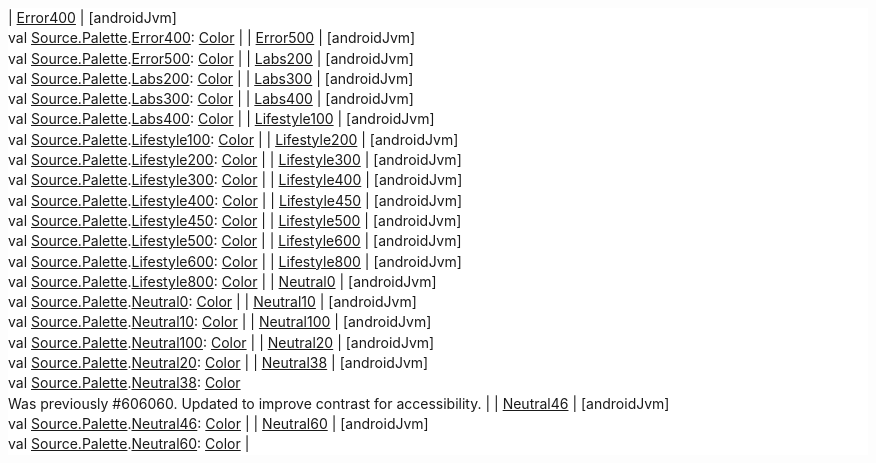 | [Error400](../../../com.gu.source.presets.palette/-error400.md) | [androidJvm]<br>val [Source.Palette](index.md).[Error400](../../../com.gu.source.presets.palette/-error400.md): [Color](https://developer.android.com/reference/kotlin/androidx/compose/ui/graphics/Color.html) |
| [Error500](../../../com.gu.source.presets.palette/-error500.md) | [androidJvm]<br>val [Source.Palette](index.md).[Error500](../../../com.gu.source.presets.palette/-error500.md): [Color](https://developer.android.com/reference/kotlin/androidx/compose/ui/graphics/Color.html) |
| [Labs200](../../../com.gu.source.presets.palette/-labs200.md) | [androidJvm]<br>val [Source.Palette](index.md).[Labs200](../../../com.gu.source.presets.palette/-labs200.md): [Color](https://developer.android.com/reference/kotlin/androidx/compose/ui/graphics/Color.html) |
| [Labs300](../../../com.gu.source.presets.palette/-labs300.md) | [androidJvm]<br>val [Source.Palette](index.md).[Labs300](../../../com.gu.source.presets.palette/-labs300.md): [Color](https://developer.android.com/reference/kotlin/androidx/compose/ui/graphics/Color.html) |
| [Labs400](../../../com.gu.source.presets.palette/-labs400.md) | [androidJvm]<br>val [Source.Palette](index.md).[Labs400](../../../com.gu.source.presets.palette/-labs400.md): [Color](https://developer.android.com/reference/kotlin/androidx/compose/ui/graphics/Color.html) |
| [Lifestyle100](../../../com.gu.source.presets.palette/-lifestyle100.md) | [androidJvm]<br>val [Source.Palette](index.md).[Lifestyle100](../../../com.gu.source.presets.palette/-lifestyle100.md): [Color](https://developer.android.com/reference/kotlin/androidx/compose/ui/graphics/Color.html) |
| [Lifestyle200](../../../com.gu.source.presets.palette/-lifestyle200.md) | [androidJvm]<br>val [Source.Palette](index.md).[Lifestyle200](../../../com.gu.source.presets.palette/-lifestyle200.md): [Color](https://developer.android.com/reference/kotlin/androidx/compose/ui/graphics/Color.html) |
| [Lifestyle300](../../../com.gu.source.presets.palette/-lifestyle300.md) | [androidJvm]<br>val [Source.Palette](index.md).[Lifestyle300](../../../com.gu.source.presets.palette/-lifestyle300.md): [Color](https://developer.android.com/reference/kotlin/androidx/compose/ui/graphics/Color.html) |
| [Lifestyle400](../../../com.gu.source.presets.palette/-lifestyle400.md) | [androidJvm]<br>val [Source.Palette](index.md).[Lifestyle400](../../../com.gu.source.presets.palette/-lifestyle400.md): [Color](https://developer.android.com/reference/kotlin/androidx/compose/ui/graphics/Color.html) |
| [Lifestyle450](../../../com.gu.source.presets.palette/-lifestyle450.md) | [androidJvm]<br>val [Source.Palette](index.md).[Lifestyle450](../../../com.gu.source.presets.palette/-lifestyle450.md): [Color](https://developer.android.com/reference/kotlin/androidx/compose/ui/graphics/Color.html) |
| [Lifestyle500](../../../com.gu.source.presets.palette/-lifestyle500.md) | [androidJvm]<br>val [Source.Palette](index.md).[Lifestyle500](../../../com.gu.source.presets.palette/-lifestyle500.md): [Color](https://developer.android.com/reference/kotlin/androidx/compose/ui/graphics/Color.html) |
| [Lifestyle600](../../../com.gu.source.presets.palette/-lifestyle600.md) | [androidJvm]<br>val [Source.Palette](index.md).[Lifestyle600](../../../com.gu.source.presets.palette/-lifestyle600.md): [Color](https://developer.android.com/reference/kotlin/androidx/compose/ui/graphics/Color.html) |
| [Lifestyle800](../../../com.gu.source.presets.palette/-lifestyle800.md) | [androidJvm]<br>val [Source.Palette](index.md).[Lifestyle800](../../../com.gu.source.presets.palette/-lifestyle800.md): [Color](https://developer.android.com/reference/kotlin/androidx/compose/ui/graphics/Color.html) |
| [Neutral0](../../../com.gu.source.presets.palette/-neutral0.md) | [androidJvm]<br>val [Source.Palette](index.md).[Neutral0](../../../com.gu.source.presets.palette/-neutral0.md): [Color](https://developer.android.com/reference/kotlin/androidx/compose/ui/graphics/Color.html) |
| [Neutral10](../../../com.gu.source.presets.palette/-neutral10.md) | [androidJvm]<br>val [Source.Palette](index.md).[Neutral10](../../../com.gu.source.presets.palette/-neutral10.md): [Color](https://developer.android.com/reference/kotlin/androidx/compose/ui/graphics/Color.html) |
| [Neutral100](../../../com.gu.source.presets.palette/-neutral100.md) | [androidJvm]<br>val [Source.Palette](index.md).[Neutral100](../../../com.gu.source.presets.palette/-neutral100.md): [Color](https://developer.android.com/reference/kotlin/androidx/compose/ui/graphics/Color.html) |
| [Neutral20](../../../com.gu.source.presets.palette/-neutral20.md) | [androidJvm]<br>val [Source.Palette](index.md).[Neutral20](../../../com.gu.source.presets.palette/-neutral20.md): [Color](https://developer.android.com/reference/kotlin/androidx/compose/ui/graphics/Color.html) |
| [Neutral38](../../../com.gu.source.presets.palette/-neutral38.md) | [androidJvm]<br>val [Source.Palette](index.md).[Neutral38](../../../com.gu.source.presets.palette/-neutral38.md): [Color](https://developer.android.com/reference/kotlin/androidx/compose/ui/graphics/Color.html)<br>Was previously #606060. Updated to improve contrast for accessibility. |
| [Neutral46](../../../com.gu.source.presets.palette/-neutral46.md) | [androidJvm]<br>val [Source.Palette](index.md).[Neutral46](../../../com.gu.source.presets.palette/-neutral46.md): [Color](https://developer.android.com/reference/kotlin/androidx/compose/ui/graphics/Color.html) |
| [Neutral60](../../../com.gu.source.presets.palette/-neutral60.md) | [androidJvm]<br>val [Source.Palette](index.md).[Neutral60](../../../com.gu.source.presets.palette/-neutral60.md): [Color](https://developer.android.com/reference/kotlin/androidx/compose/ui/graphics/Color.html) |